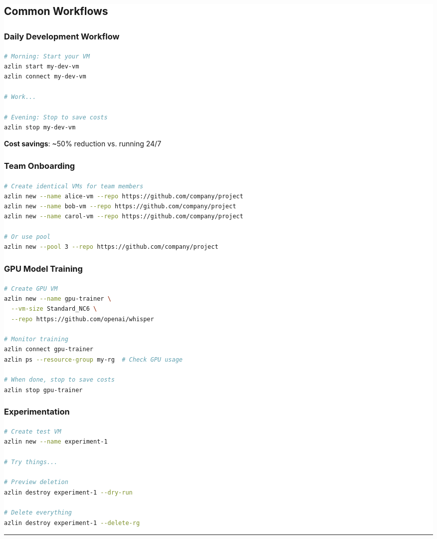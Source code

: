 
## Common Workflows

### Daily Development Workflow

```bash
# Morning: Start your VM
azlin start my-dev-vm
azlin connect my-dev-vm

# Work...

# Evening: Stop to save costs
azlin stop my-dev-vm
```

**Cost savings**: ~50% reduction vs. running 24/7

### Team Onboarding

```bash
# Create identical VMs for team members
azlin new --name alice-vm --repo https://github.com/company/project
azlin new --name bob-vm --repo https://github.com/company/project
azlin new --name carol-vm --repo https://github.com/company/project

# Or use pool
azlin new --pool 3 --repo https://github.com/company/project
```

### GPU Model Training

```bash
# Create GPU VM
azlin new --name gpu-trainer \
  --vm-size Standard_NC6 \
  --repo https://github.com/openai/whisper

# Monitor training
azlin connect gpu-trainer
azlin ps --resource-group my-rg  # Check GPU usage

# When done, stop to save costs
azlin stop gpu-trainer
```

### Experimentation

```bash
# Create test VM
azlin new --name experiment-1

# Try things...

# Preview deletion
azlin destroy experiment-1 --dry-run

# Delete everything
azlin destroy experiment-1 --delete-rg
```

---
